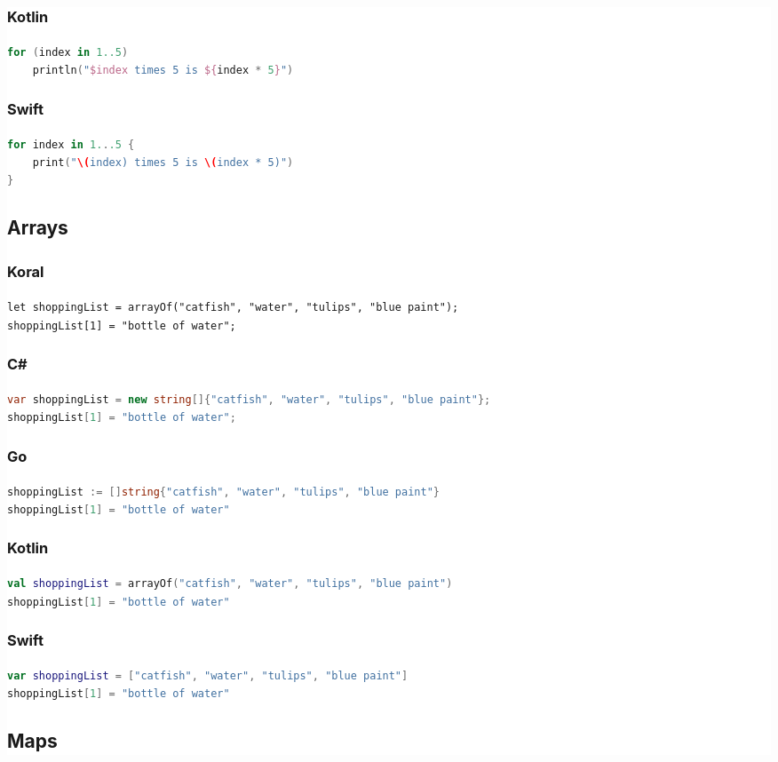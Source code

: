 ### Kotlin

```kotlin
for (index in 1..5) 
    println("$index times 5 is ${index * 5}")
```

### Swift

```swift
for index in 1...5 {
    print("\(index) times 5 is \(index * 5)")
}
```

## Arrays

### Koral

```
let shoppingList = arrayOf("catfish", "water", "tulips", "blue paint");
shoppingList[1] = "bottle of water";
```

### C#

```csharp
var shoppingList = new string[]{"catfish", "water", "tulips", "blue paint"};
shoppingList[1] = "bottle of water";
```

### Go

```go
shoppingList := []string{"catfish", "water", "tulips", "blue paint"}
shoppingList[1] = "bottle of water"
```

### Kotlin

```kotlin
val shoppingList = arrayOf("catfish", "water", "tulips", "blue paint")
shoppingList[1] = "bottle of water"
```

### Swift

```swift
var shoppingList = ["catfish", "water", "tulips", "blue paint"]
shoppingList[1] = "bottle of water"
```

## Maps
